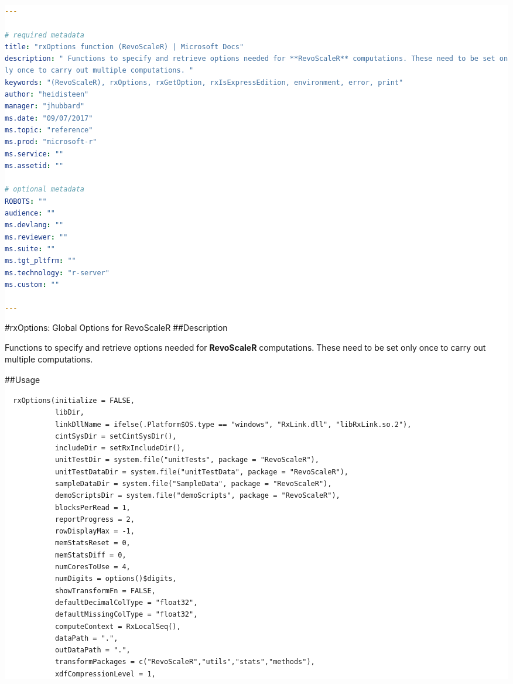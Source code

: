 ```yaml
--- 
 
# required metadata 
title: "rxOptions function (RevoScaleR) | Microsoft Docs" 
description: " Functions to specify and retrieve options needed for **RevoScaleR** computations. These need to be set only once to carry out multiple computations. " 
keywords: "(RevoScaleR), rxOptions, rxGetOption, rxIsExpressEdition, environment, error, print" 
author: "heidisteen" 
manager: "jhubbard" 
ms.date: "09/07/2017" 
ms.topic: "reference" 
ms.prod: "microsoft-r" 
ms.service: "" 
ms.assetid: "" 
 
# optional metadata 
ROBOTS: "" 
audience: "" 
ms.devlang: "" 
ms.reviewer: "" 
ms.suite: "" 
ms.tgt_pltfrm: "" 
ms.technology: "r-server" 
ms.custom: "" 
 
--- 
```

 
 
 
 
 #rxOptions: Global Options for RevoScaleR 
 ##Description
 
Functions to specify and retrieve options needed for **RevoScaleR**
computations. These need to be set only once to carry out multiple
computations.
 
 
 ##Usage

```   
  rxOptions(initialize = FALSE,
            libDir,
            linkDllName = ifelse(.Platform$OS.type == "windows", "RxLink.dll", "libRxLink.so.2"),
            cintSysDir = setCintSysDir(),
            includeDir = setRxIncludeDir(),
            unitTestDir = system.file("unitTests", package = "RevoScaleR"),
            unitTestDataDir = system.file("unitTestData", package = "RevoScaleR"),
            sampleDataDir = system.file("SampleData", package = "RevoScaleR"),
            demoScriptsDir = system.file("demoScripts", package = "RevoScaleR"),
            blocksPerRead = 1,
            reportProgress = 2,
            rowDisplayMax = -1,
            memStatsReset = 0,
            memStatsDiff = 0,
            numCoresToUse = 4,
            numDigits = options()$digits, 
            showTransformFn = FALSE,
            defaultDecimalColType = "float32",
            defaultMissingColType = "float32",
            computeContext = RxLocalSeq(),
            dataPath = ".",
            outDataPath = ".",
            transformPackages = c("RevoScaleR","utils","stats","methods"),
            xdfCompressionLevel = 1,
```